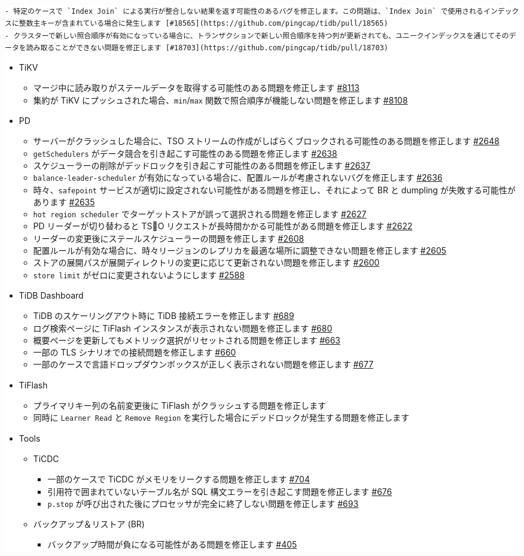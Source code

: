     - 特定のケースで `Index Join` による実行が整合しない結果を返す可能性のあるバグを修正します。この問題は、`Index Join` で使用されるインデックスに整数主キーが含まれている場合に発生します [#18565](https://github.com/pingcap/tidb/pull/18565)
    - クラスターで新しい照合順序が有効になっている場合に、トランザクションで新しい照合順序を持つ列が更新されても、ユニークインデックスを通じてそのデータを読み取ることができない問題を修正します [#18703](https://github.com/pingcap/tidb/pull/18703)

+ TiKV

    - マージ中に読み取りがステールデータを取得する可能性のある問題を修正します [#8113](https://github.com/tikv/tikv/pull/8113)
    - 集約が TiKV にプッシュされた場合、`min`/`max` 関数で照合順序が機能しない問題を修正します [#8108](https://github.com/tikv/tikv/pull/8108)

+ PD

    - サーバーがクラッシュした場合に、TSO ストリームの作成がしばらくブロックされる可能性のある問題を修正します [#2648](https://github.com/pingcap/pd/pull/2648)
    - `getSchedulers` がデータ競合を引き起こす可能性のある問題を修正します [#2638](https://github.com/pingcap/pd/pull/2638)
    - スケジューラーの削除がデッドロックを引き起こす可能性のある問題を修正します [#2637](https://github.com/pingcap/pd/pull/2637)
    - `balance-leader-scheduler` が有効になっている場合に、配置ルールが考慮されないバグを修正します [#2636](https://github.com/pingcap/pd/pull/2636)
    - 時々、`safepoint` サービスが適切に設定されない可能性がある問題を修正し、それによって BR と dumpling が失敗する可能性があります [#2635](https://github.com/pingcap/pd/pull/2635)
    - `hot region scheduler` でターゲットストアが誤って選択される問題を修正します [#2627](https://github.com/pingcap/pd/pull/2627)
    - PD リーダーが切り替わると TSO リクエストが長時間かかる可能性がある問題を修正します [#2622](https://github.com/pingcap/pd/pull/2622)
    - リーダーの変更後にステールスケジューラーの問題を修正します [#2608](https://github.com/pingcap/pd/pull/2608)
    - 配置ルールが有効な場合に、時々リージョンのレプリカを最適な場所に調整できない問題を修正します [#2605](https://github.com/pingcap/pd/pull/2605)
    - ストアの展開パスが展開ディレクトリの変更に応じて更新されない問題を修正します [#2600](https://github.com/pingcap/pd/pull/2600)
    - `store limit` がゼロに変更されないようにします [#2588](https://github.com/pingcap/pd/pull/2588)

+ TiDB Dashboard

    - TiDB のスケーリングアウト時に TiDB 接続エラーを修正します [#689](https://github.com/pingcap-incubator/tidb-dashboard/pull/689)
    - ログ検索ページに TiFlash インスタンスが表示されない問題を修正します [#680](https://github.com/pingcap-incubator/tidb-dashboard/pull/680)
    - 概要ページを更新してもメトリック選択がリセットされる問題を修正します [#663](https://github.com/pingcap-incubator/tidb-dashboard/pull/663)
    - 一部の TLS シナリオでの接続問題を修正します [#660](https://github.com/pingcap-incubator/tidb-dashboard/pull/660)
    - 一部のケースで言語ドロップダウンボックスが正しく表示されない問題を修正します [#677](https://github.com/pingcap-incubator/tidb-dashboard/pull/677)

+ TiFlash

    - プライマリキー列の名前変更後に TiFlash がクラッシュする問題を修正します
    - 同時に `Learner Read` と `Remove Region` を実行した場合にデッドロックが発生する問題を修正します

+ Tools

    + TiCDC

        - 一部のケースで TiCDC がメモリをリークする問題を修正します [#704](https://github.com/pingcap/tiflow/pull/704)
        - 引用符で囲まれていないテーブル名が SQL 構文エラーを引き起こす問題を修正します [#676](https://github.com/pingcap/tiflow/pull/676)
        - `p.stop` が呼び出された後にプロセッサが完全に終了しない問題を修正します [#693](https://github.com/pingcap/tiflow/pull/693)

    + バックアップ＆リストア (BR)

        - バックアップ時間が負になる可能性がある問題を修正します [#405](https://github.com/pingcap/br/pull/405)
